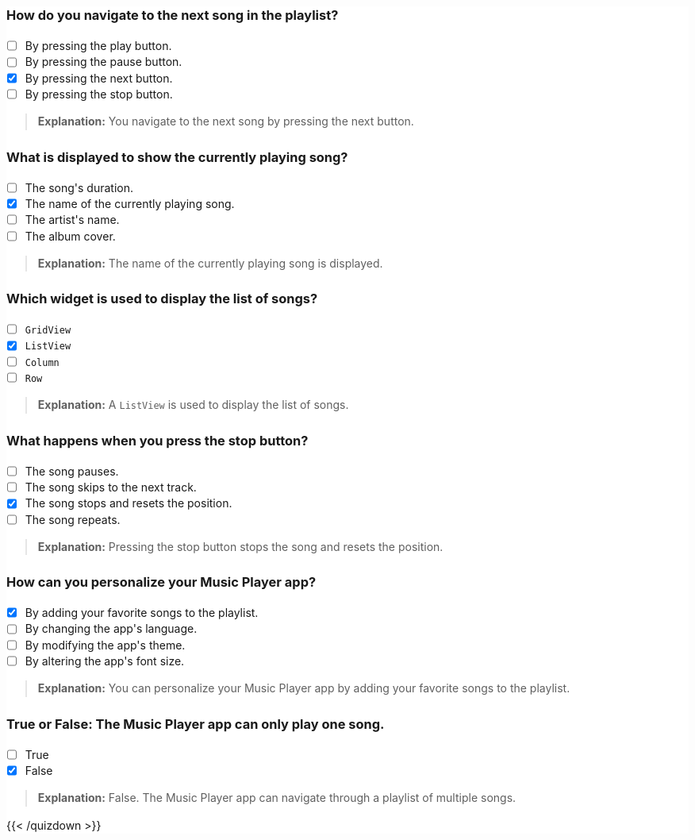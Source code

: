 ### How do you navigate to the next song in the playlist?

- [ ] By pressing the play button.
- [ ] By pressing the pause button.
- [x] By pressing the next button.
- [ ] By pressing the stop button.

> **Explanation:** You navigate to the next song by pressing the next button.

### What is displayed to show the currently playing song?

- [ ] The song's duration.
- [x] The name of the currently playing song.
- [ ] The artist's name.
- [ ] The album cover.

> **Explanation:** The name of the currently playing song is displayed.

### Which widget is used to display the list of songs?

- [ ] `GridView`
- [x] `ListView`
- [ ] `Column`
- [ ] `Row`

> **Explanation:** A `ListView` is used to display the list of songs.

### What happens when you press the stop button?

- [ ] The song pauses.
- [ ] The song skips to the next track.
- [x] The song stops and resets the position.
- [ ] The song repeats.

> **Explanation:** Pressing the stop button stops the song and resets the position.

### How can you personalize your Music Player app?

- [x] By adding your favorite songs to the playlist.
- [ ] By changing the app's language.
- [ ] By modifying the app's theme.
- [ ] By altering the app's font size.

> **Explanation:** You can personalize your Music Player app by adding your favorite songs to the playlist.

### True or False: The Music Player app can only play one song.

- [ ] True
- [x] False

> **Explanation:** False. The Music Player app can navigate through a playlist of multiple songs.

{{< /quizdown >}}
